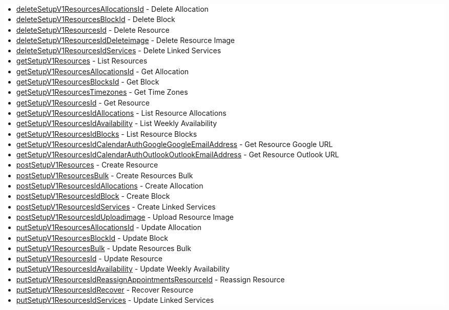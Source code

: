* [deleteSetupV1ResourcesAllocationsId](docs/resources/README.md#deletesetupv1resourcesallocationsid) - Delete Allocation
* [deleteSetupV1ResourcesBlockId](docs/resources/README.md#deletesetupv1resourcesblockid) - Delete Block
* [deleteSetupV1ResourcesId](docs/resources/README.md#deletesetupv1resourcesid) - Delete Resource
* [deleteSetupV1ResourcesIdDeleteimage](docs/resources/README.md#deletesetupv1resourcesiddeleteimage) - Delete Resource Image
* [deleteSetupV1ResourcesIdServices](docs/resources/README.md#deletesetupv1resourcesidservices) - Delete Linked Services
* [getSetupV1Resources](docs/resources/README.md#getsetupv1resources) - List Resources
* [getSetupV1ResourcesAllocationsId](docs/resources/README.md#getsetupv1resourcesallocationsid) - Get Allocation
* [getSetupV1ResourcesBlocksId](docs/resources/README.md#getsetupv1resourcesblocksid) - Get Block
* [getSetupV1ResourcesTimezones](docs/resources/README.md#getsetupv1resourcestimezones) - Get Time Zones
* [getSetupV1ResourcesId](docs/resources/README.md#getsetupv1resourcesid) - Get Resource
* [getSetupV1ResourcesIdAllocations](docs/resources/README.md#getsetupv1resourcesidallocations) - List Resource Allocations
* [getSetupV1ResourcesIdAvailability](docs/resources/README.md#getsetupv1resourcesidavailability) - List Weekly Availability
* [getSetupV1ResourcesIdBlocks](docs/resources/README.md#getsetupv1resourcesidblocks) - List Resource Blocks
* [getSetupV1ResourcesIdCalendarAuthGoogleGoogleEmailAddress](docs/resources/README.md#getsetupv1resourcesidcalendarauthgooglegoogleemailaddress) - Get Resource Google URL
* [getSetupV1ResourcesIdCalendarAuthOutlookOutlookEmailAddress](docs/resources/README.md#getsetupv1resourcesidcalendarauthoutlookoutlookemailaddress) - Get Resource Outlook URL
* [postSetupV1Resources](docs/resources/README.md#postsetupv1resources) - Create Resource
* [postSetupV1ResourcesBulk](docs/resources/README.md#postsetupv1resourcesbulk) - Create Resources Bulk
* [postSetupV1ResourcesIdAllocations](docs/resources/README.md#postsetupv1resourcesidallocations) - Create Allocation
* [postSetupV1ResourcesIdBlock](docs/resources/README.md#postsetupv1resourcesidblock) - Create Block
* [postSetupV1ResourcesIdServices](docs/resources/README.md#postsetupv1resourcesidservices) - Create Linked Services
* [postSetupV1ResourcesIdUploadimage](docs/resources/README.md#postsetupv1resourcesiduploadimage) - Upload Resource Image
* [putSetupV1ResourcesAllocationsId](docs/resources/README.md#putsetupv1resourcesallocationsid) - Update Allocation
* [putSetupV1ResourcesBlockId](docs/resources/README.md#putsetupv1resourcesblockid) - Update Block
* [putSetupV1ResourcesBulk](docs/resources/README.md#putsetupv1resourcesbulk) - Update Resources Bulk
* [putSetupV1ResourcesId](docs/resources/README.md#putsetupv1resourcesid) - Update Resource
* [putSetupV1ResourcesIdAvailability](docs/resources/README.md#putsetupv1resourcesidavailability) - Update Weekly Availability
* [putSetupV1ResourcesIdReassignAppointmentsResourceId](docs/resources/README.md#putsetupv1resourcesidreassignappointmentsresourceid) - Reassign Resource
* [putSetupV1ResourcesIdRecover](docs/resources/README.md#putsetupv1resourcesidrecover) - Recover Resource
* [putSetupV1ResourcesIdServices](docs/resources/README.md#putsetupv1resourcesidservices) - Update Linked Services
